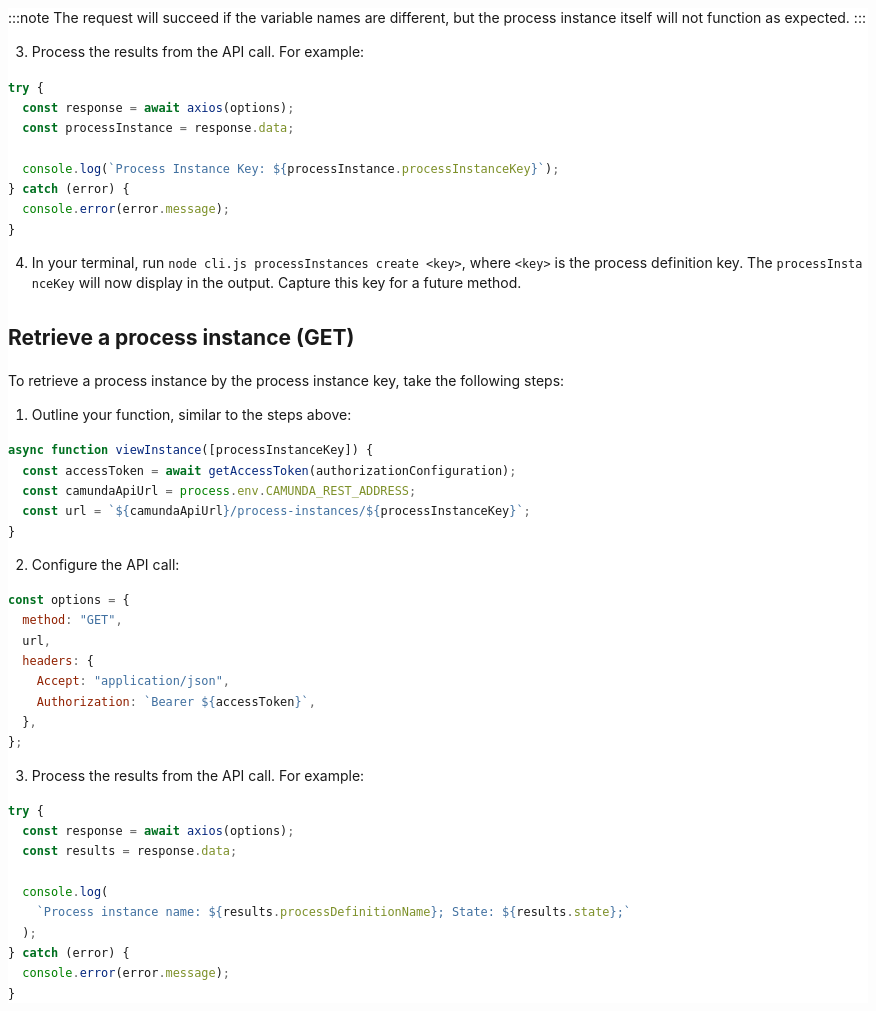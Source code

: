 :::note
The request will succeed if the variable names are different, but the process instance itself will not function as expected.
:::

3. Process the results from the API call. For example:

```javascript
try {
  const response = await axios(options);
  const processInstance = response.data;

  console.log(`Process Instance Key: ${processInstance.processInstanceKey}`);
} catch (error) {
  console.error(error.message);
}
```

4. In your terminal, run `node cli.js processInstances create <key>`, where `<key>` is the process definition key. The `processInstanceKey` will now display in the output. Capture this key for a future method.

## Retrieve a process instance (GET)

To retrieve a process instance by the process instance key, take the following steps:

1. Outline your function, similar to the steps above:

```javascript
async function viewInstance([processInstanceKey]) {
  const accessToken = await getAccessToken(authorizationConfiguration);
  const camundaApiUrl = process.env.CAMUNDA_REST_ADDRESS;
  const url = `${camundaApiUrl}/process-instances/${processInstanceKey}`;
}
```

2. Configure the API call:

```javascript
const options = {
  method: "GET",
  url,
  headers: {
    Accept: "application/json",
    Authorization: `Bearer ${accessToken}`,
  },
};
```

3. Process the results from the API call. For example:

```javascript
try {
  const response = await axios(options);
  const results = response.data;

  console.log(
    `Process instance name: ${results.processDefinitionName}; State: ${results.state};`
  );
} catch (error) {
  console.error(error.message);
}
```
